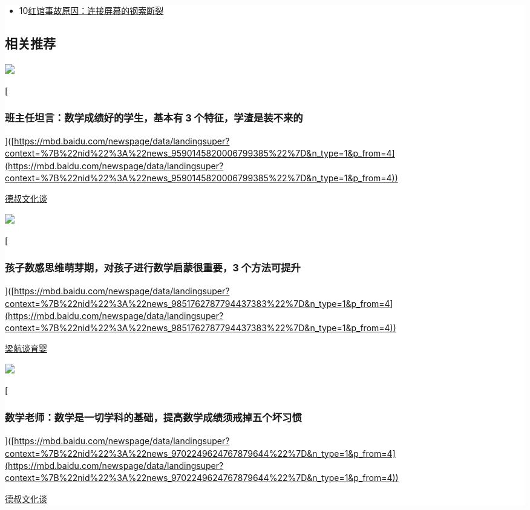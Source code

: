 -   10[红馆事故原因：连接屏幕的钢索断裂](https://www.baidu.com/s?wd=%E7%BA%A2%E9%A6%86%E4%BA%8B%E6%95%85%E5%8E%9F%E5%9B%A0%EF%BC%9A%E8%BF%9E%E6%8E%A5%E5%B1%8F%E5%B9%95%E7%9A%84%E9%92%A2%E7%B4%A2%E6%96%AD%E8%A3%82&sa=fyb_news_feedpc&rsv_dl=fyb_news_feedpc&from=feedpc)

## 相关推荐

[![](https://t10.baidu.com/it/u=941405114,179775450&fm=30&app=106&f=JPEG?w=312&h=208&s=518899555626511F1475D1C603007032)
](https://mbd.baidu.com/newspage/data/landingsuper?context=%7B%22nid%22%3A%22news_9590145820006799385%22%7D&n_type=1&p_from=4)

\[

### 班主任坦言：数学成绩好的学生，基本有 3 个特征，学渣是装不来的

]([https://mbd.baidu.com/newspage/data/landingsuper?context=%7B%22nid%22%3A%22news_9590145820006799385%22%7D&n_type=1&p_from=4](https://mbd.baidu.com/newspage/data/landingsuper?context=%7B%22nid%22%3A%22news_9590145820006799385%22%7D&n_type=1&p_from=4))

[德叔文化谈](https://author.baidu.com/home?from=bjh_article&app_id=1700349685540063)[](https://mbd.baidu.com/newspage/data/landingsuper?context=%7B%22nid%22%3A%22news_9590145820006799385%22%7D&n_type=1&p_from=4)

[![](https://t10.baidu.com/it/u=169538188,179775936&fm=30&app=106&f=JPEG?w=312&h=208&s=A0F2E227D10048EFD5AC74520100C092)
](https://mbd.baidu.com/newspage/data/landingsuper?context=%7B%22nid%22%3A%22news_9851762787794437383%22%7D&n_type=1&p_from=4)

\[

### 孩子数感思维萌芽期，对孩子进行数学启蒙很重要，3 个方法可提升

]([https://mbd.baidu.com/newspage/data/landingsuper?context=%7B%22nid%22%3A%22news_9851762787794437383%22%7D&n_type=1&p_from=4](https://mbd.baidu.com/newspage/data/landingsuper?context=%7B%22nid%22%3A%22news_9851762787794437383%22%7D&n_type=1&p_from=4))

[梁航谈育婴](https://author.baidu.com/home?from=bjh_article&app_id=1739116972654815)[](https://mbd.baidu.com/newspage/data/landingsuper?context=%7B%22nid%22%3A%22news_9851762787794437383%22%7D&n_type=1&p_from=4)

[![](https://t11.baidu.com/it/u=2402324663,179775540&fm=30&app=106&f=JPEG?w=312&h=208&s=3604954F5ED37C531AB1D429030000D1)
](https://mbd.baidu.com/newspage/data/landingsuper?context=%7B%22nid%22%3A%22news_9702249624767879644%22%7D&n_type=1&p_from=4)

\[

### 数学老师：数学是一切学科的基础，提高数学成绩须戒掉五个坏习惯

]([https://mbd.baidu.com/newspage/data/landingsuper?context=%7B%22nid%22%3A%22news_9702249624767879644%22%7D&n_type=1&p_from=4](https://mbd.baidu.com/newspage/data/landingsuper?context=%7B%22nid%22%3A%22news_9702249624767879644%22%7D&n_type=1&p_from=4))

[德叔文化谈](https://author.baidu.com/home?from=bjh_article&app_id=1700349685540063)[](https://mbd.baidu.com/newspage/data/landingsuper?context=%7B%22nid%22%3A%22news_9702249624767879644%22%7D&n_type=1&p_from=4)
